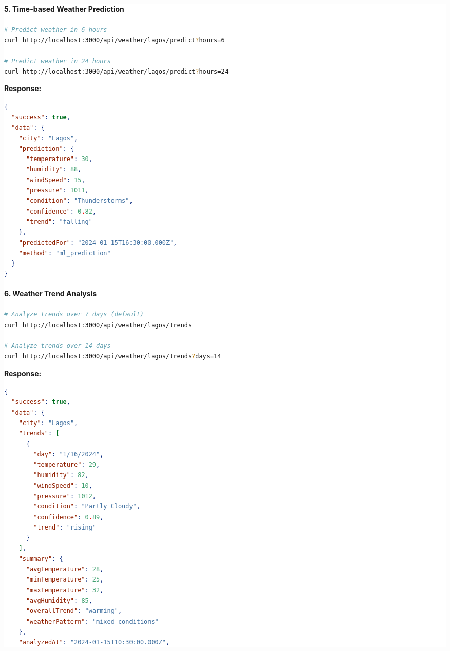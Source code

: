
#### 5. Time-based Weather Prediction
```bash
# Predict weather in 6 hours
curl http://localhost:3000/api/weather/lagos/predict?hours=6

# Predict weather in 24 hours
curl http://localhost:3000/api/weather/lagos/predict?hours=24
```
**Response:**
```json
{
  "success": true,
  "data": {
    "city": "Lagos",
    "prediction": {
      "temperature": 30,
      "humidity": 88,
      "windSpeed": 15,
      "pressure": 1011,
      "condition": "Thunderstorms",
      "confidence": 0.82,
      "trend": "falling"
    },
    "predictedFor": "2024-01-15T16:30:00.000Z",
    "method": "ml_prediction"
  }
}
```

#### 6. Weather Trend Analysis
```bash
# Analyze trends over 7 days (default)
curl http://localhost:3000/api/weather/lagos/trends

# Analyze trends over 14 days
curl http://localhost:3000/api/weather/lagos/trends?days=14
```
**Response:**
```json
{
  "success": true,
  "data": {
    "city": "Lagos",
    "trends": [
      {
        "day": "1/16/2024",
        "temperature": 29,
        "humidity": 82,
        "windSpeed": 10,
        "pressure": 1012,
        "condition": "Partly Cloudy",
        "confidence": 0.89,
        "trend": "rising"
      }
    ],
    "summary": {
      "avgTemperature": 28,
      "minTemperature": 25,
      "maxTemperature": 32,
      "avgHumidity": 85,
      "overallTrend": "warming",
      "weatherPattern": "mixed conditions"
    },
    "analyzedAt": "2024-01-15T10:30:00.000Z",
```